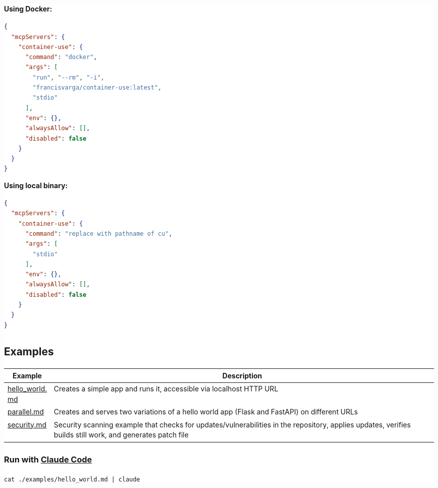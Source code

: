 **Using Docker:**
```json
{
  "mcpServers": {
    "container-use": {
      "command": "docker",
      "args": [
        "run", "--rm", "-i",
        "francisvarga/container-use:latest",
        "stdio"
      ],
      "env": {},
      "alwaysAllow": [],
      "disabled": false
    }
  }
}
```

**Using local binary:**
```json
{
  "mcpServers": {
    "container-use": {
      "command": "replace with pathname of cu",
      "args": [
        "stdio"
      ],
      "env": {},
      "alwaysAllow": [],
      "disabled": false
    }
  }
}
```

## Examples

| Example | Description |
|---------|-------------|
| [hello_world.md](examples/hello_world.md) | Creates a simple app and runs it, accessible via localhost HTTP URL |
| [parallel.md](examples/parallel.md) | Creates and serves two variations of a hello world app (Flask and FastAPI) on different URLs |
| [security.md](examples/security.md) | Security scanning example that checks for updates/vulnerabilities in the repository, applies updates, verifies builds still work, and generates patch file |

### Run with [Claude Code](https://www.anthropic.com/claude-code)

```console
cat ./examples/hello_world.md | claude
```
